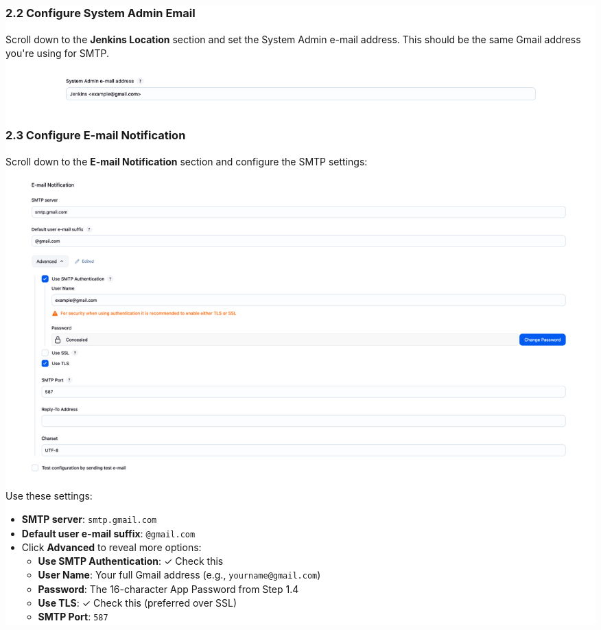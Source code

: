 ### 2.2 Configure System Admin Email

Scroll down to the **Jenkins Location** section and set the System Admin e-mail address. This should be the same Gmail address you're using for SMTP.

<div align="center">
  <img src="../images/gmail-setup/system_admin_email.png" alt="System Admin Email Configuration" width="700" />
</div>

### 2.3 Configure E-mail Notification

Scroll down to the **E-mail Notification** section and configure the SMTP settings:

<div align="center">
  <img src="../images/gmail-setup/smtp_setup_gmail.png" alt="SMTP Gmail Configuration" width="800" />
</div>

Use these settings:
- **SMTP server**: `smtp.gmail.com`
- **Default user e-mail suffix**: `@gmail.com`
- Click **Advanced** to reveal more options:
  - **Use SMTP Authentication**: ✓ Check this
  - **User Name**: Your full Gmail address (e.g., `yourname@gmail.com`)
  - **Password**: The 16-character App Password from Step 1.4
  - **Use TLS**: ✓ Check this (preferred over SSL)
  - **SMTP Port**: `587`
